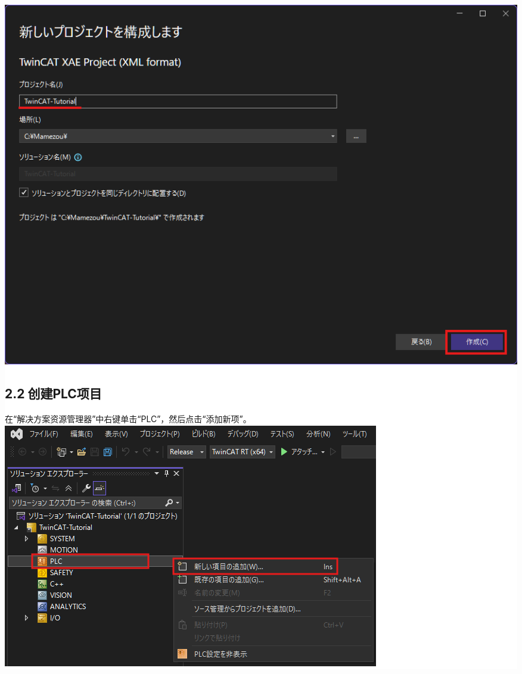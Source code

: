 ![image](../../../../../img/robotics/twincat/twincat-introduction-chapter2/create-twincat-solution-3.png)

## 2.2 创建PLC项目
在“解决方案资源管理器”中右键单击“PLC”，然后点击“添加新项”。  
![image](../../../../../img/robotics/twincat/twincat-introduction-chapter2/create-plc-project-1.png)
